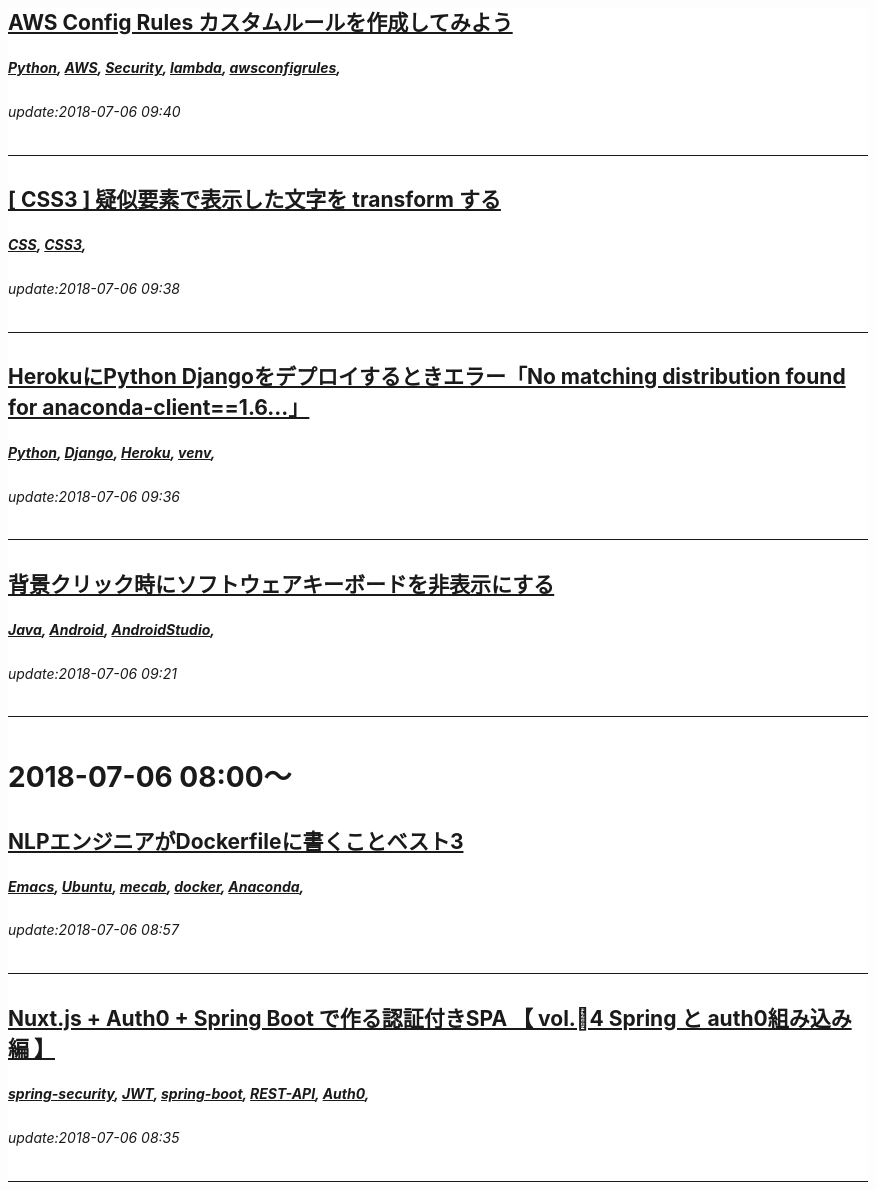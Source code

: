 ## [AWS Config Rules カスタムルールを作成してみよう](https://qiita.com/kempe/items/52ff78b65fc04209f734)
##### [Python](https://qiita.com/tags/Python), [AWS](https://qiita.com/tags/AWS), [Security](https://qiita.com/tags/Security), [lambda](https://qiita.com/tags/lambda), [awsconfigrules](https://qiita.com/tags/awsconfigrules), 
###### update:2018-07-06 09:40
---
## [[ CSS3 ] 疑似要素で表示した文字を transform する](https://qiita.com/torugatoru/items/2b0d80139942f26220ef)
##### [CSS](https://qiita.com/tags/CSS), [CSS3](https://qiita.com/tags/CSS3), 
###### update:2018-07-06 09:38
---
## [HerokuにPython Djangoをデプロイするときエラー「No matching distribution found for anaconda-client==1.6...」](https://qiita.com/mizoe@github/items/0f7898fe026fa4cefe9d)
##### [Python](https://qiita.com/tags/Python), [Django](https://qiita.com/tags/Django), [Heroku](https://qiita.com/tags/Heroku), [venv](https://qiita.com/tags/venv), 
###### update:2018-07-06 09:36
---
## [背景クリック時にソフトウェアキーボードを非表示にする](https://qiita.com/yoshi1125hisa/items/caf4e8127b8082f313e0)
##### [Java](https://qiita.com/tags/Java), [Android](https://qiita.com/tags/Android), [AndroidStudio](https://qiita.com/tags/AndroidStudio), 
###### update:2018-07-06 09:21
---




# 2018-07-06 08:00～
## [NLPエンジニアがDockerfileに書くことベスト3](https://qiita.com/sugiyamath/items/eaa5fcadc82199f851e5)
##### [Emacs](https://qiita.com/tags/Emacs), [Ubuntu](https://qiita.com/tags/Ubuntu), [mecab](https://qiita.com/tags/mecab), [docker](https://qiita.com/tags/docker), [Anaconda](https://qiita.com/tags/Anaconda), 
###### update:2018-07-06 08:57
---
## [Nuxt.js + Auth0 + Spring Boot で作る認証付きSPA 【 vol.4 Spring と auth0組み込み編 】](https://qiita.com/mijinco0612/items/c564b80a491e4065213e)
##### [spring-security](https://qiita.com/tags/spring-security), [JWT](https://qiita.com/tags/JWT), [spring-boot](https://qiita.com/tags/spring-boot), [REST-API](https://qiita.com/tags/REST-API), [Auth0](https://qiita.com/tags/Auth0), 
###### update:2018-07-06 08:35
---
